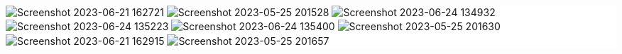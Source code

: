 <img width="473" alt="Screenshot 2023-06-21 162721" src="https://github.com/YassineElBachiri/docusafe-platform/assets/76871586/1b5aeec0-be8e-405c-8da0-61d60962b629">

<img width="791" alt="Screenshot 2023-05-25 201528" src="https://github.com/YassineElBachiri/docusafe-platform/assets/76871586/b0a78e43-d043-4e09-b9d6-092bb4848e85">

<img width="936" alt="Screenshot 2023-06-24 134932" src="https://github.com/YassineElBachiri/docusafe-platform/assets/76871586/b8241b6a-8961-4eb6-9aa2-e873b33d1457">

<img width="910" alt="Screenshot 2023-06-24 135223" src="https://github.com/YassineElBachiri/docusafe-platform/assets/76871586/1b4d1d9f-6873-447f-ba0a-699058f59732">

<img width="844" alt="Screenshot 2023-06-24 135400" src="https://github.com/YassineElBachiri/docusafe-platform/assets/76871586/1c790f51-59ed-4a77-8b8f-dd96c4b34141">

<img width="542" alt="Screenshot 2023-05-25 201630" src="https://github.com/YassineElBachiri/docusafe-platform/assets/76871586/ce377619-3eb9-4891-b0d6-b9cf6795c861">

<img width="927" alt="Screenshot 2023-06-21 162915" src="https://github.com/YassineElBachiri/docusafe-platform/assets/76871586/1794e768-3943-45c2-9b62-2c4685927c5c">

<img width="850" alt="Screenshot 2023-05-25 201657" src="https://github.com/YassineElBachiri/docusafe-platform/assets/76871586/f0d5bcdc-c549-4bd8-ad93-2abcb46f5819">

